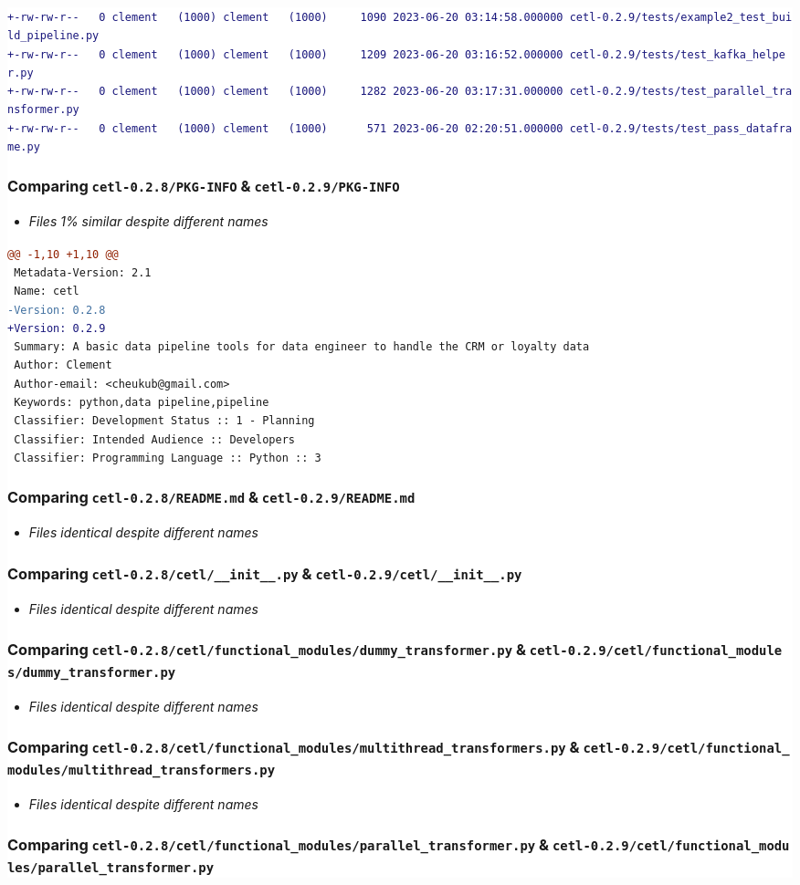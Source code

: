 ```diff
+-rw-rw-r--   0 clement   (1000) clement   (1000)     1090 2023-06-20 03:14:58.000000 cetl-0.2.9/tests/example2_test_build_pipeline.py
+-rw-rw-r--   0 clement   (1000) clement   (1000)     1209 2023-06-20 03:16:52.000000 cetl-0.2.9/tests/test_kafka_helper.py
+-rw-rw-r--   0 clement   (1000) clement   (1000)     1282 2023-06-20 03:17:31.000000 cetl-0.2.9/tests/test_parallel_transformer.py
+-rw-rw-r--   0 clement   (1000) clement   (1000)      571 2023-06-20 02:20:51.000000 cetl-0.2.9/tests/test_pass_dataframe.py
```

### Comparing `cetl-0.2.8/PKG-INFO` & `cetl-0.2.9/PKG-INFO`

 * *Files 1% similar despite different names*

```diff
@@ -1,10 +1,10 @@
 Metadata-Version: 2.1
 Name: cetl
-Version: 0.2.8
+Version: 0.2.9
 Summary: A basic data pipeline tools for data engineer to handle the CRM or loyalty data
 Author: Clement
 Author-email: <cheukub@gmail.com>
 Keywords: python,data pipeline,pipeline
 Classifier: Development Status :: 1 - Planning
 Classifier: Intended Audience :: Developers
 Classifier: Programming Language :: Python :: 3
```

### Comparing `cetl-0.2.8/README.md` & `cetl-0.2.9/README.md`

 * *Files identical despite different names*

### Comparing `cetl-0.2.8/cetl/__init__.py` & `cetl-0.2.9/cetl/__init__.py`

 * *Files identical despite different names*

### Comparing `cetl-0.2.8/cetl/functional_modules/dummy_transformer.py` & `cetl-0.2.9/cetl/functional_modules/dummy_transformer.py`

 * *Files identical despite different names*

### Comparing `cetl-0.2.8/cetl/functional_modules/multithread_transformers.py` & `cetl-0.2.9/cetl/functional_modules/multithread_transformers.py`

 * *Files identical despite different names*

### Comparing `cetl-0.2.8/cetl/functional_modules/parallel_transformer.py` & `cetl-0.2.9/cetl/functional_modules/parallel_transformer.py`
